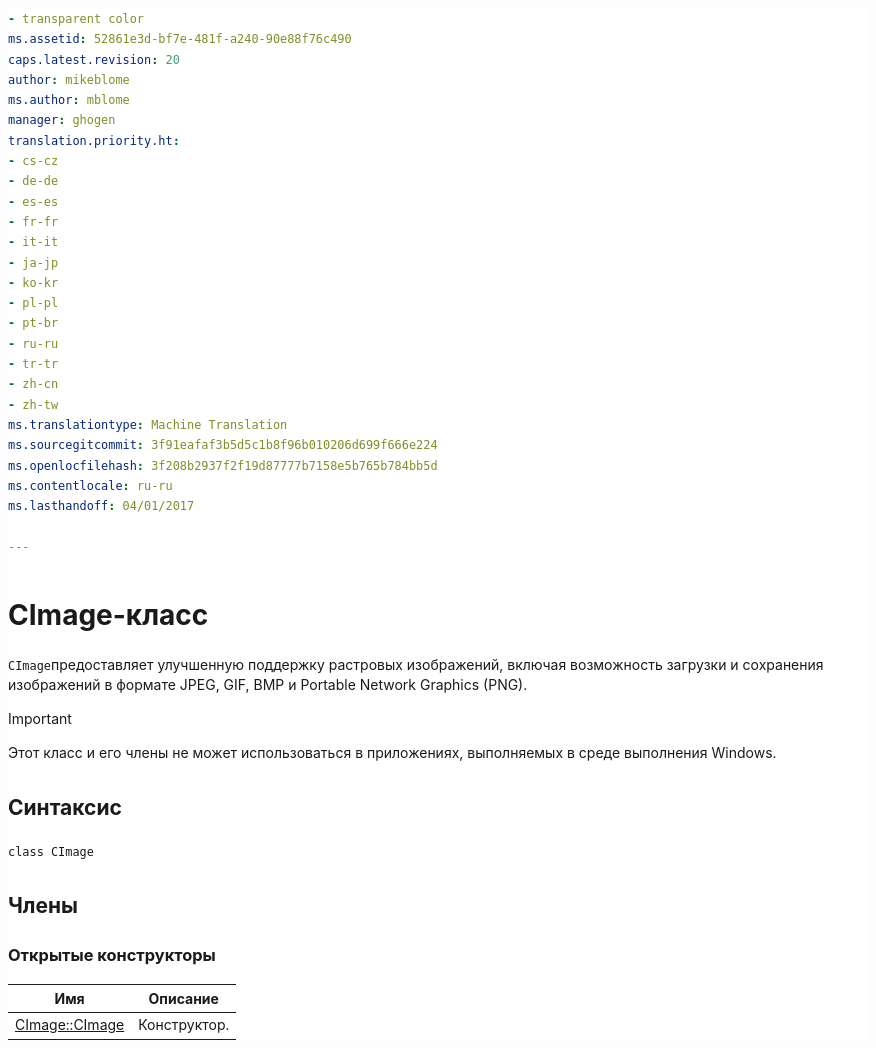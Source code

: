 ```yaml
- transparent color
ms.assetid: 52861e3d-bf7e-481f-a240-90e88f76c490
caps.latest.revision: 20
author: mikeblome
ms.author: mblome
manager: ghogen
translation.priority.ht:
- cs-cz
- de-de
- es-es
- fr-fr
- it-it
- ja-jp
- ko-kr
- pl-pl
- pt-br
- ru-ru
- tr-tr
- zh-cn
- zh-tw
ms.translationtype: Machine Translation
ms.sourcegitcommit: 3f91eafaf3b5d5c1b8f96b010206d699f666e224
ms.openlocfilehash: 3f208b2937f2f19d87777b7158e5b765b784bb5d
ms.contentlocale: ru-ru
ms.lasthandoff: 04/01/2017

---
```

# <a name="cimage-class"></a>CImage-класс
`CImage`предоставляет улучшенную поддержку растровых изображений, включая возможность загрузки и сохранения изображений в формате JPEG, GIF, BMP и Portable Network Graphics (PNG).  
  
> [!IMPORTANT]
>  Этот класс и его члены не может использоваться в приложениях, выполняемых в среде выполнения Windows.  
  
## <a name="syntax"></a>Синтаксис  
  
```
class CImage
```  
  
## <a name="members"></a>Члены  
  
### <a name="public-constructors"></a>Открытые конструкторы  
  
|Имя|Описание|  
|----------|-----------------|  
|[CImage::CImage](#cimage)|Конструктор.|  
  